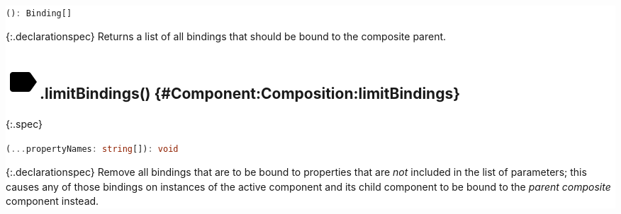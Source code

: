 ```typescript
(): Binding[]
```
{:.declarationspec}
Returns a list of all bindings that should be bound to the composite parent.



## ![](/assets/icons/spec-method.svg).limitBindings() {#Component:Composition:limitBindings}
{:.spec}

```typescript
(...propertyNames: string[]): void
```
{:.declarationspec}
Remove all bindings that are to be bound to properties that are *not* included in the list of parameters; this causes any of those bindings on instances of the active component and its child component to be bound to the *parent composite* component instead.

